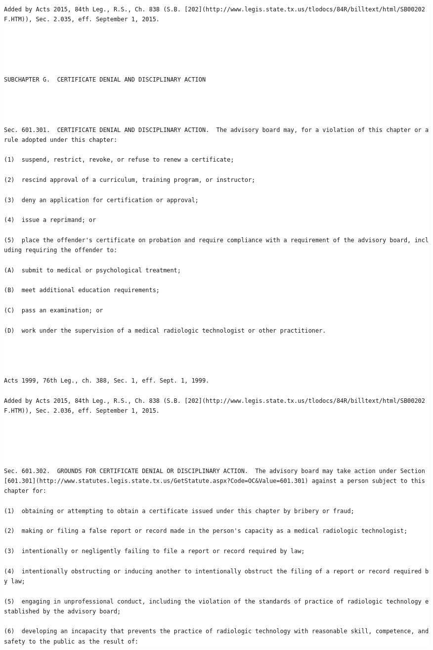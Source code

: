     
    
    
    Added by Acts 2015, 84th Leg., R.S., Ch. 838 (S.B. [202](http://www.legis.state.tx.us/tlodocs/84R/billtext/html/SB00202F.HTM)), Sec. 2.035, eff. September 1, 2015.
    
    
    
    
    
    SUBCHAPTER G.  CERTIFICATE DENIAL AND DISCIPLINARY ACTION
    
      
    
    
    Sec. 601.301.  CERTIFICATE DENIAL AND DISCIPLINARY ACTION.  The advisory board may, for a violation of this chapter or a rule adopted under this chapter:
    
    (1)  suspend, restrict, revoke, or refuse to renew a certificate;
    
    (2)  rescind approval of a curriculum, training program, or instructor;
    
    (3)  deny an application for certification or approval;
    
    (4)  issue a reprimand; or
    
    (5)  place the offender's certificate on probation and require compliance with a requirement of the advisory board, including requiring the offender to:
    
    (A)  submit to medical or psychological treatment;
    
    (B)  meet additional education requirements;
    
    (C)  pass an examination; or
    
    (D)  work under the supervision of a medical radiologic technologist or other practitioner.
    
    
    
    
    Acts 1999, 76th Leg., ch. 388, Sec. 1, eff. Sept. 1, 1999.
    
    Added by Acts 2015, 84th Leg., R.S., Ch. 838 (S.B. [202](http://www.legis.state.tx.us/tlodocs/84R/billtext/html/SB00202F.HTM)), Sec. 2.036, eff. September 1, 2015.
    
    
    
    
    
    Sec. 601.302.  GROUNDS FOR CERTIFICATE DENIAL OR DISCIPLINARY ACTION.  The advisory board may take action under Section [601.301](http://www.statutes.legis.state.tx.us/GetStatute.aspx?Code=OC&Value=601.301) against a person subject to this chapter for:
    
    (1)  obtaining or attempting to obtain a certificate issued under this chapter by bribery or fraud;
    
    (2)  making or filing a false report or record made in the person's capacity as a medical radiologic technologist;
    
    (3)  intentionally or negligently failing to file a report or record required by law;
    
    (4)  intentionally obstructing or inducing another to intentionally obstruct the filing of a report or record required by law;
    
    (5)  engaging in unprofessional conduct, including the violation of the standards of practice of radiologic technology established by the advisory board;
    
    (6)  developing an incapacity that prevents the practice of radiologic technology with reasonable skill, competence, and safety to the public as the result of:
    